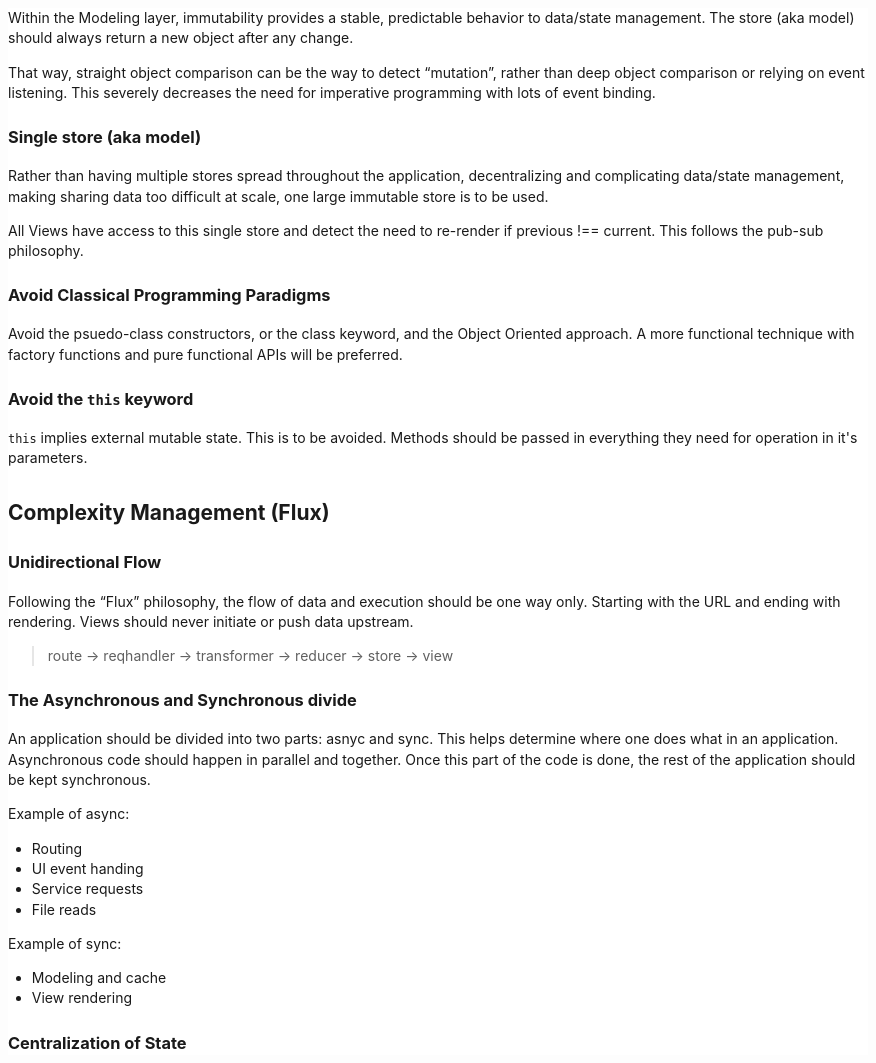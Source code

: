 Within the Modeling layer, immutability provides a stable, predictable behavior to data/state management. The store (aka model) should always return a new object after any change.

That way, straight object comparison can be the way to detect “mutation”, rather than deep object comparison or relying on event listening. This severely decreases the need for imperative programming with lots of event binding.

### Single store (aka model)

Rather than having multiple stores spread throughout the application, decentralizing and complicating data/state management, making sharing data too difficult at scale, one large immutable store is to be used.

All Views have access to this single store and detect the need to re-render if previous !== current. This follows the pub-sub philosophy.

### Avoid Classical Programming Paradigms

Avoid the psuedo-class constructors, or the class keyword, and the Object Oriented approach. A more functional technique with factory functions and pure functional APIs will be preferred.

### Avoid the `this` keyword

`this` implies external mutable state. This is to be avoided. Methods should be passed in everything they need for operation in it's parameters.

## Complexity Management (Flux)

### Unidirectional Flow

Following the “Flux” philosophy, the flow of data and execution should be one way only. Starting with the URL and ending with rendering. Views should never initiate or push data upstream.

> route -> reqhandler -> transformer -> reducer -> store -> view

### The Asynchronous and Synchronous divide

An application should be divided into two parts: asnyc and sync. This helps determine where one does what in an application. Asynchronous code should happen in parallel and together. Once this part of the code is done, the rest of the application should be kept synchronous.

Example of async:

- Routing
- UI event handing
- Service requests
- File reads

Example of sync:

- Modeling and cache
- View rendering

### Centralization of State
